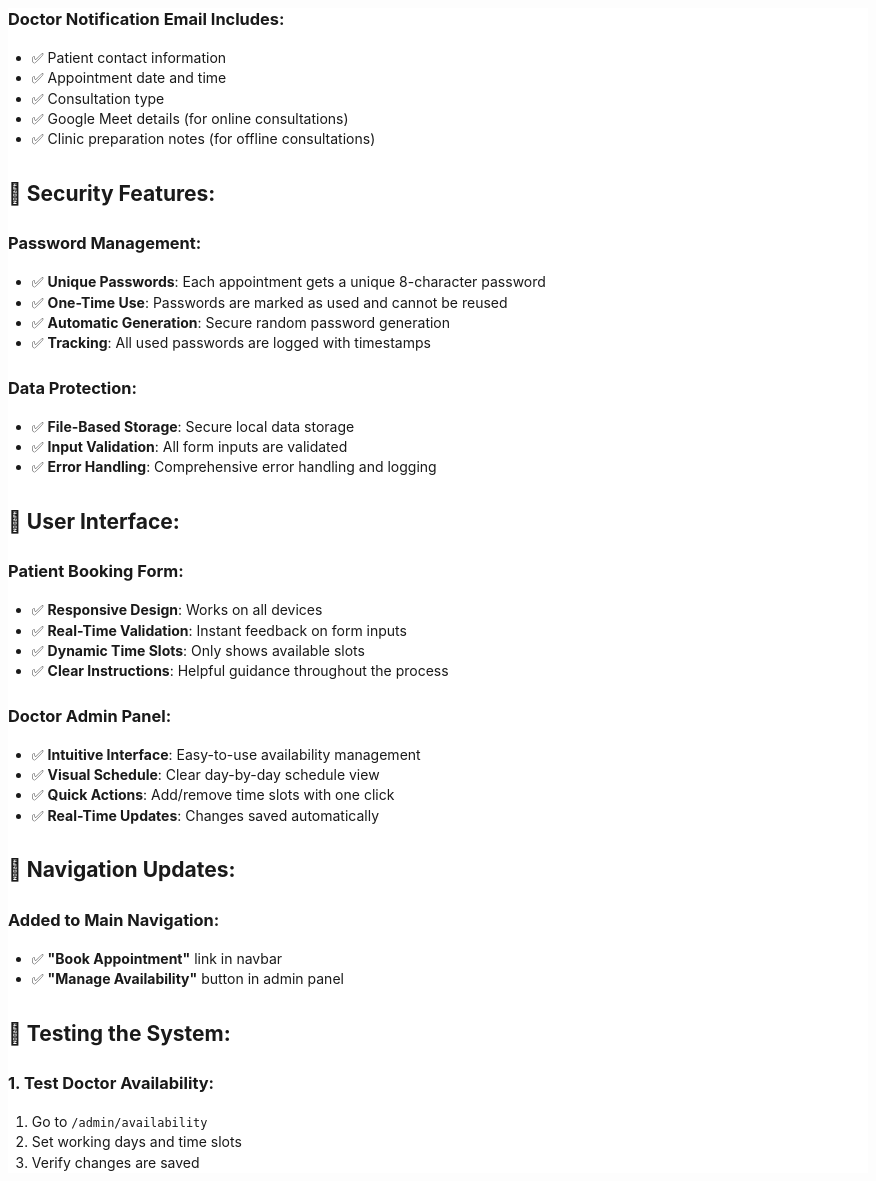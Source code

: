 ### **Doctor Notification Email Includes:**
- ✅ Patient contact information
- ✅ Appointment date and time
- ✅ Consultation type
- ✅ Google Meet details (for online consultations)
- ✅ Clinic preparation notes (for offline consultations)

## 🔐 **Security Features:**

### **Password Management:**
- ✅ **Unique Passwords**: Each appointment gets a unique 8-character password
- ✅ **One-Time Use**: Passwords are marked as used and cannot be reused
- ✅ **Automatic Generation**: Secure random password generation
- ✅ **Tracking**: All used passwords are logged with timestamps

### **Data Protection:**
- ✅ **File-Based Storage**: Secure local data storage
- ✅ **Input Validation**: All form inputs are validated
- ✅ **Error Handling**: Comprehensive error handling and logging

## 🎨 **User Interface:**

### **Patient Booking Form:**
- ✅ **Responsive Design**: Works on all devices
- ✅ **Real-Time Validation**: Instant feedback on form inputs
- ✅ **Dynamic Time Slots**: Only shows available slots
- ✅ **Clear Instructions**: Helpful guidance throughout the process

### **Doctor Admin Panel:**
- ✅ **Intuitive Interface**: Easy-to-use availability management
- ✅ **Visual Schedule**: Clear day-by-day schedule view
- ✅ **Quick Actions**: Add/remove time slots with one click
- ✅ **Real-Time Updates**: Changes saved automatically

## 📱 **Navigation Updates:**

### **Added to Main Navigation:**
- ✅ **"Book Appointment"** link in navbar
- ✅ **"Manage Availability"** button in admin panel

## 🧪 **Testing the System:**

### **1. Test Doctor Availability:**
1. Go to `/admin/availability`
2. Set working days and time slots
3. Verify changes are saved
